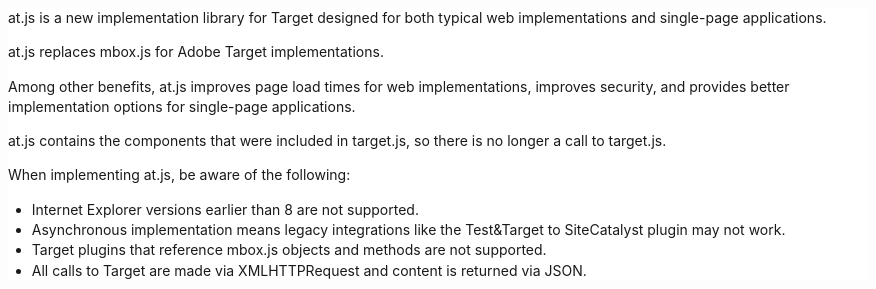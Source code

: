 at.js is a new implementation library for Target designed for both typical web implementations and single-page applications.

at.js replaces mbox.js for Adobe Target implementations.

Among other benefits, at.js improves page load times for web implementations, improves security, and provides better implementation options for single-page applications.

at.js contains the components that were included in target.js, so there is no longer a call to target.js.

When implementing at.js, be aware of the following:

* Internet Explorer versions earlier than 8 are not supported. 
* Asynchronous implementation means legacy integrations like the Test&Target to SiteCatalyst plugin may not work. 
* Target plugins that reference mbox.js objects and methods are not supported. 
* All calls to Target are made via XMLHTTPRequest and content is returned via JSON.

